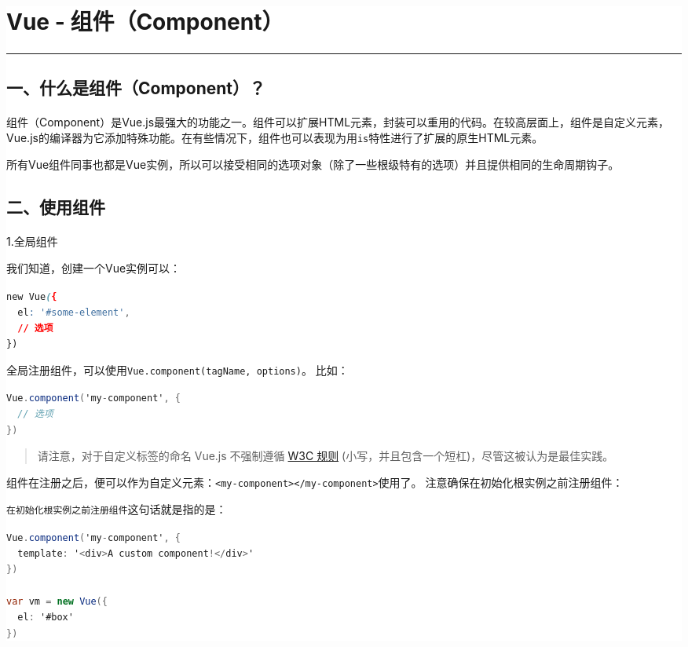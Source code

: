 





# Vue - 组件（Component）

---

## 一、什么是组件（Component）？

组件（Component）是Vue.js最强大的功能之一。组件可以扩展HTML元素，封装可以重用的代码。在较高层面上，组件是自定义元素，Vue.js的编译器为它添加特殊功能。在有些情况下，组件也可以表现为用`is`特性进行了扩展的原生HTML元素。

所有Vue组件同事也都是Vue实例，所以可以接受相同的选项对象（除了一些根级特有的选项）并且提供相同的生命周期钩子。

## 二、使用组件

1.全局组件

我们知道，创建一个Vue实例可以：



```css
new Vue({
  el: '#some-element',
  // 选项
})
```

全局注册组件，可以使用`Vue.component(tagName, options)`。 比如：



```csharp
Vue.component('my-component', {
  // 选项
})
```

> 请注意，对于自定义标签的命名 Vue.js 不强制遵循 [W3C 规则](https://www.w3.org/TR/custom-elements/#concepts) (小写，并且包含一个短杠)，尽管这被认为是最佳实践。

组件在注册之后，便可以作为自定义元素：`<my-component></my-component>`使用了。
 注意确保在初始化根实例之前注册组件：

`在初始化根实例之前注册组件`这句话就是指的是：



```csharp
Vue.component('my-component', {
  template: '<div>A custom component!</div>'
})

var vm = new Vue({
  el: '#box'
})
```
